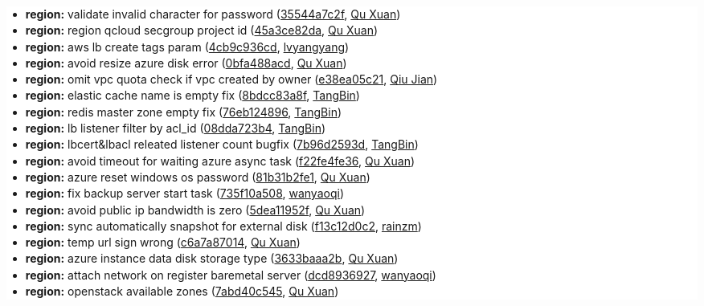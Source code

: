- **region:** validate invalid character for password ([35544a7c2f](https://github.com/yunionio/cloudpods/commit/35544a7c2f185ee391ea672053ea577b7d56ab6e), [Qu Xuan](mailto:quxuan@yunionyun.com))
- **region:** region qcloud secgroup project id ([45a3ce82da](https://github.com/yunionio/cloudpods/commit/45a3ce82dae9bcc25d51f26cc677520cfd18da50), [Qu Xuan](mailto:quxuan@yunionyun.com))
- **region:** aws lb create tags param ([4cb9c936cd](https://github.com/yunionio/cloudpods/commit/4cb9c936cdd88fbc6ee3055c80dab7453dcf740d), [lvyangyang](mailto:lvyangyang@yunion.cn))
- **region:** avoid resize azure disk error ([0bfa488acd](https://github.com/yunionio/cloudpods/commit/0bfa488acdd6f24f216b09cadc102a8f4d0f99be), [Qu Xuan](mailto:quxuan@yunionyun.com))
- **region:** omit vpc quota check if vpc created by owner ([e38ea05c21](https://github.com/yunionio/cloudpods/commit/e38ea05c21003628b5507d9c0e41797c4120b828), [Qiu Jian](mailto:qiujian@yunionyun.com))
- **region:** elastic cache name is empty fix ([8bdcc83a8f](https://github.com/yunionio/cloudpods/commit/8bdcc83a8f02941b923f56d71837da16fb25ece9), [TangBin](mailto:tangbin@yunion.cn))
- **region:** redis master zone empty fix ([76eb124896](https://github.com/yunionio/cloudpods/commit/76eb124896fd933f7957dc67441f2ba5d53777ee), [TangBin](mailto:tangbin@yunion.cn))
- **region:** lb listener filter by acl_id ([08dda723b4](https://github.com/yunionio/cloudpods/commit/08dda723b4177dc027067aca1639209264e19615), [TangBin](mailto:tangbin@yunion.cn))
- **region:** lbcert&lbacl releated listener count bugfix ([7b96d2593d](https://github.com/yunionio/cloudpods/commit/7b96d2593d8c5845550334d24ea793612c8df90d), [TangBin](mailto:tangbin@yunion.cn))
- **region:** avoid timeout for waiting azure async task ([f22fe4fe36](https://github.com/yunionio/cloudpods/commit/f22fe4fe36978cf1bef25089f89ff2fd71ebe97c), [Qu Xuan](mailto:quxuan@yunionyun.com))
- **region:** azure reset windows os password ([81b31b2fe1](https://github.com/yunionio/cloudpods/commit/81b31b2fe151cbf6ca9eff2263222c6c29b51f4c), [Qu Xuan](mailto:quxuan@yunionyun.com))
- **region:** fix backup server start task ([735f10a508](https://github.com/yunionio/cloudpods/commit/735f10a5081f55d3e67b64e071ecf45a78dcd2f9), [wanyaoqi](mailto:wanyaoqi@yunionyun.com))
- **region:** avoid public ip bandwidth is zero ([5dea11952f](https://github.com/yunionio/cloudpods/commit/5dea11952f1eaa6fa7e1d8134b98e211f43a8ab5), [Qu Xuan](mailto:quxuan@yunionyun.com))
- **region:** sync automatically snapshot for external disk ([f13c12d0c2](https://github.com/yunionio/cloudpods/commit/f13c12d0c2981cce41c37668284410e83e156f3e), [rainzm](mailto:mjoycarry@gmail.com))
- **region:** temp url sign wrong ([c6a7a87014](https://github.com/yunionio/cloudpods/commit/c6a7a87014047613b072b63e66ac794143ba0e9f), [Qu Xuan](mailto:quxuan@yunionyun.com))
- **region:** azure instance data disk storage type ([3633baaa2b](https://github.com/yunionio/cloudpods/commit/3633baaa2ba4370e3f8a8b0ebdf9419e6e835283), [Qu Xuan](mailto:quxuan@yunionyun.com))
- **region:** attach network on register baremetal server ([dcd8936927](https://github.com/yunionio/cloudpods/commit/dcd89369273b58f7221f3eb1ccbc57cf847ceacd), [wanyaoqi](mailto:wanyaoqi@yunionyun.com))
- **region:** openstack available zones ([7abd40c545](https://github.com/yunionio/cloudpods/commit/7abd40c545b25bd49565af7baa0baec165635a60), [Qu Xuan](mailto:quxuan@yunionyun.com))
